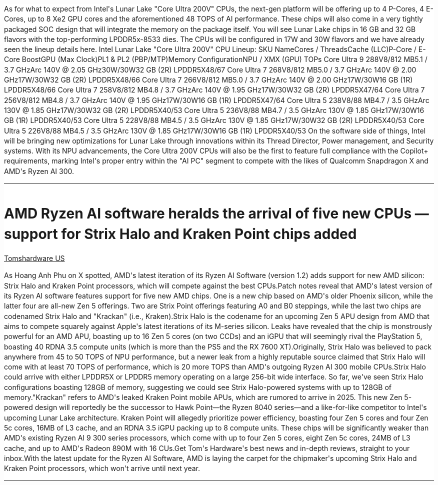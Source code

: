 As for what to expect from Intel's Lunar Lake "Core Ultra 200V" CPUs, the next-gen platform will be offering up to 4 P-Cores, 4 E-Cores, up to 8 Xe2 GPU cores and the aforementioned 48 TOPS of AI performance. These chips will also come in a very tightly packaged SOC design that will integrate the memory on the package itself. You will see Lunar Lake chips in 16 GB and 32 GB flavors with the top-performing LPDDR5x-8533 dies. The CPUs will be configured in 17W and 30W flavors and we have already seen the lineup details here.
Intel Lunar Lake "Core Ultra 200V" CPU Lineup:
	SKU NameCores / ThreadsCache (LLC)P-Core / E-Core BoostGPU (Max Clock)PL1 & PL2 (PBP/MTP)Memory ConfigurationNPU / XMX (GPU) TOPs
	Core Ultra 9 288V8/812 MB5.1 / 3.7 GHzArc 140V @ 2.05 GHz30W/30W32 GB (2R) LPDDR5X48/67
	Core Ultra 7 268V8/812 MB5.0 / 3.7 GHzArc 140V @ 2.00 GHz17W/30W32 GB (2R) LPDDR5X48/66
	Core Ultra 7 266V8/812 MB5.0 / 3.7 GHzArc 140V @ 2.00 GHz17W/30W16 GB (1R) LPDDR5X48/66
	Core Ultra 7 258V8/812 MB4.8 / 3.7 GHzArc 140V @ 1.95 GHz17W/30W32 GB (2R) LPDDR5X47/64
	Core Ultra 7 256V8/812 MB4.8 / 3.7 GHzArc 140V @ 1.95 GHz17W/30W16 GB (1R) LPDDR5X47/64
	Core Ultra 5 238V8/88 MB4.7 / 3.5 GHzArc 130V @ 1.85 GHz17W/30W32 GB (2R) LPDDR5X40/53
	Core Ultra 5 236V8/88 MB4.7 / 3.5 GHzArc 130V @ 1.85 GHz17W/30W16 GB (1R) LPDDR5X40/53
	Core Ultra 5 228V8/88 MB4.5 / 3.5 GHzArc 130V @ 1.85 GHz17W/30W32 GB (2R) LPDDR5X40/53
	Core Ultra 5 226V8/88 MB4.5 / 3.5 GHzArc 130V @ 1.85 GHz17W/30W16 GB (1R) LPDDR5X40/53
On the software side of things, Intel will be bringing new optimizations for Lunar Lake through innovations within its Thread Director, Power management, and Security systems. With its NPU advancements, the Core Ultra 200V CPUs will also be the first to feature full compliance with the Copilot+ requirements, marking Intel's proper entry within the "AI PC" segment to compete with the likes of Qualcomm Snapdragon X and AMD's Ryzen AI 300.

---

# AMD Ryzen AI software heralds the arrival of five new CPUs &mdash; support for Strix Halo and Kraken Point chips added

[Tomshardware US](https://www.tomshardware.com/pc-components/cpus/amd-ryzen-ai-software-heralds-the-arrival-of-five-new-cpus)

As Hoang Anh Phu on X spotted, AMD's latest iteration of its Ryzen AI Software (version 1.2) adds support for new AMD silicon: Strix Halo and Kraken Point processors, which will compete against the best CPUs.Patch notes reveal that AMD's latest version of its Ryzen AI software features support for five new AMD chips. One is a new chip based on AMD's older Phoenix silicon, while the latter four are all-new Zen 5 offerings. Two are Strix Point offerings featuring A0 and B0 steppings, while the last two chips are codenamed Strix Halo and "Krackan" (i.e., Kraken).Strix Halo is the codename for an upcoming Zen 5 APU design from AMD that aims to compete squarely against Apple's latest iterations of its M-series silicon. Leaks have revealed that the chip is monstrously powerful for an AMD APU, boasting up to 16 Zen 5 cores (on two CCDs) and an iGPU that will seemingly rival the PlayStation 5, boasting 40 RDNA 3.5 compute units (which is more than the PS5 and the RX 7600 XT).Originally, Strix Halo was believed to pack anywhere from 45 to 50 TOPS of NPU performance, but a newer leak from a highly reputable source claimed that Strix Halo will come with at least 70 TOPS of performance, which is 20 more TOPS than AMD's outgoing Ryzen AI 300 mobile CPUs.Strix Halo could arrive with either LPDDR5X or LPDDR5 memory operating on a large 256-bit wide interface. So far, we've seen Strix Halo configurations boasting 128GB of memory, suggesting we could see Strix Halo-powered systems with up to 128GB of memory."Krackan" refers to AMD's leaked Kraken Point mobile APUs, which are rumored to arrive in 2025. This new Zen 5-powered design will reportedly be the successor to Hawk Point—the Ryzen 8040 series—and a like-for-like competitor to Intel's upcoming Lunar Lake architecture. Kraken Point will allegedly prioritize power efficiency, boasting four Zen 5 cores and four Zen 5c cores, 16MB of L3 cache, and an RDNA 3.5 iGPU packing up to 8 compute units. These chips will be significantly weaker than AMD's existing Ryzen AI 9 300 series processors, which come with up to four Zen 5 cores, eight Zen 5c cores, 24MB of L3 cache, and up to AMD's Radeon 890M with 16 CUs.Get Tom's Hardware's best news and in-depth reviews, straight to your inbox.With the latest update for the Ryzen AI Software, AMD is laying the carpet for the chipmaker's upcoming Strix Halo and Kraken Point processors, which won't arrive until next year.

---